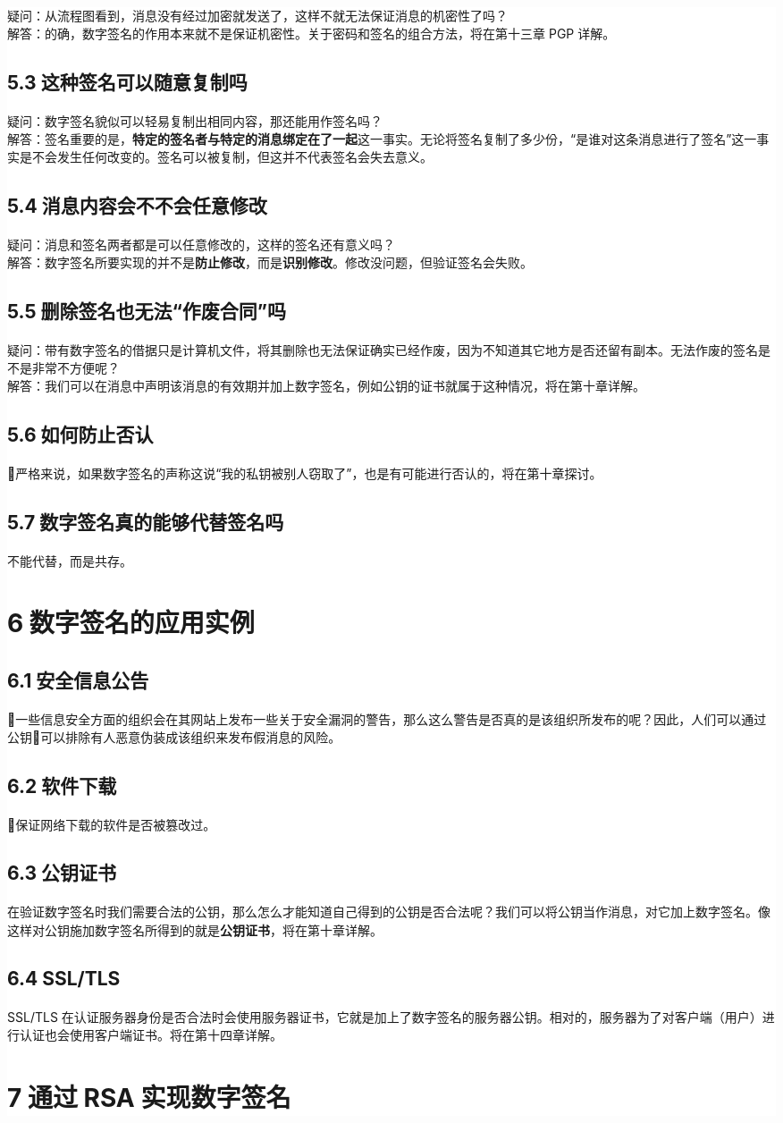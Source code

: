 疑问：从流程图看到，消息没有经过加密就发送了，这样不就无法保证消息的机密性了吗？  
解答：的确，数字签名的作用本来就不是保证机密性。关于密码和签名的组合方法，将在第十三章 PGP 详解。

## 5.3 这种签名可以随意复制吗

疑问：数字签名貌似可以轻易复制出相同内容，那还能用作签名吗？  
解答：签名重要的是，**特定的签名者与特定的消息绑定在了一起**这一事实。无论将签名复制了多少份，“是谁对这条消息进行了签名”这一事实是不会发生任何改变的。签名可以被复制，但这并不代表签名会失去意义。

## 5.4 消息内容会不不会任意修改

疑问：消息和签名两者都是可以任意修改的，这样的签名还有意义吗？  
解答：数字签名所要实现的并不是**防止修改**，而是**识别修改**。修改没问题，但验证签名会失败。

## 5.5 删除签名也无法“作废合同”吗

疑问：带有数字签名的借据只是计算机文件，将其删除也无法保证确实已经作废，因为不知道其它地方是否还留有副本。无法作废的签名是不是非常不方便呢？  
解答：我们可以在消息中声明该消息的有效期并加上数字签名，例如公钥的证书就属于这种情况，将在第十章详解。

## 5.6 如何防止否认

严格来说，如果数字签名的声称这说“我的私钥被别人窃取了”，也是有可能进行否认的，将在第十章探讨。

## 5.7 数字签名真的能够代替签名吗

不能代替，而是共存。

# 6 数字签名的应用实例

## 6.1 安全信息公告

一些信息安全方面的组织会在其网站上发布一些关于安全漏洞的警告，那么这么警告是否真的是该组织所发布的呢？因此，人们可以通过公钥可以排除有人恶意伪装成该组织来发布假消息的风险。

## 6.2 软件下载

保证网络下载的软件是否被篡改过。

## 6.3 公钥证书

在验证数字签名时我们需要合法的公钥，那么怎么才能知道自己得到的公钥是否合法呢？我们可以将公钥当作消息，对它加上数字签名。像这样对公钥施加数字签名所得到的就是**公钥证书**，将在第十章详解。

## 6.4 SSL/TLS

SSL/TLS 在认证服务器身份是否合法时会使用服务器证书，它就是加上了数字签名的服务器公钥。相对的，服务器为了对客户端（用户）进行认证也会使用客户端证书。将在第十四章详解。

# 7 通过 RSA 实现数字签名
